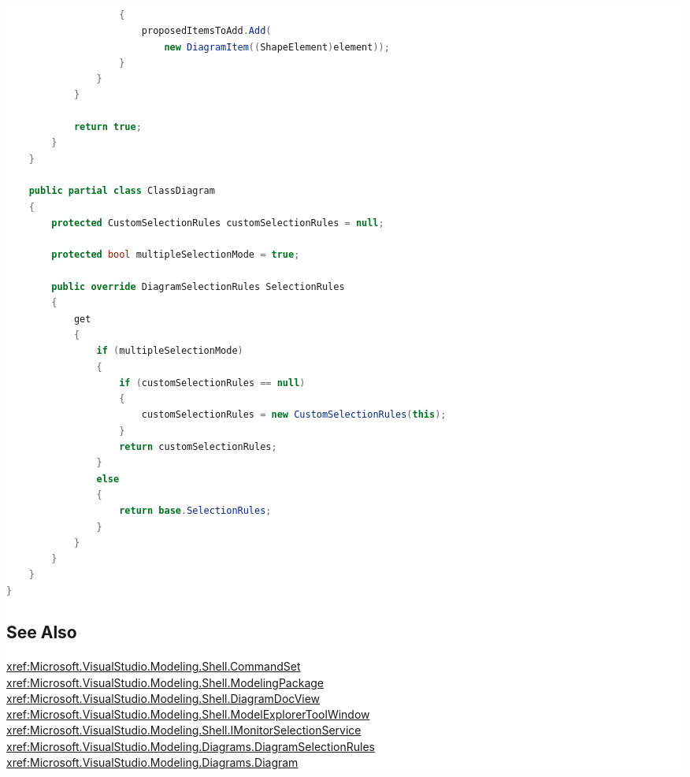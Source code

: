 ```c#  
                    {  
                        proposedItemsToAdd.Add(  
                            new DiagramItem((ShapeElement)element));  
                    }  
                }  
            }  
  
            return true;  
        }  
    }  
  
    public partial class ClassDiagram  
    {  
        protected CustomSelectionRules customSelectionRules = null;  
  
        protected bool multipleSelectionMode = true;  
  
        public override DiagramSelectionRules SelectionRules  
        {  
            get  
            {  
                if (multipleSelectionMode)  
                {  
                    if (customSelectionRules == null)  
                    {  
                        customSelectionRules = new CustomSelectionRules(this);  
                    }  
                    return customSelectionRules;  
                }  
                else  
                {  
                    return base.SelectionRules;  
                }  
            }  
        }  
    }  
}  
```  
  
## See Also  
 <xref:Microsoft.VisualStudio.Modeling.Shell.CommandSet>   
 <xref:Microsoft.VisualStudio.Modeling.Shell.ModelingPackage>   
 <xref:Microsoft.VisualStudio.Modeling.Shell.DiagramDocView>   
 <xref:Microsoft.VisualStudio.Modeling.Shell.ModelExplorerToolWindow>   
 <xref:Microsoft.VisualStudio.Modeling.Shell.IMonitorSelectionService>   
 <xref:Microsoft.VisualStudio.Modeling.Diagrams.DiagramSelectionRules>   
 <xref:Microsoft.VisualStudio.Modeling.Diagrams.Diagram>